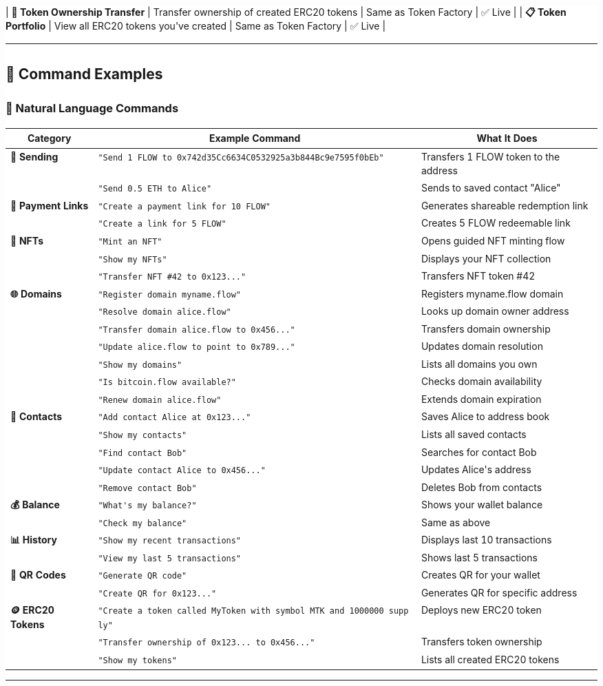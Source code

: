 | **🔄 Token Ownership Transfer** | Transfer ownership of created ERC20 tokens | Same as Token Factory | ✅ Live |
| **📋 Token Portfolio** | View all ERC20 tokens you've created | Same as Token Factory | ✅ Live |

---

## 🎪 Command Examples

### 📝 Natural Language Commands

| Category | Example Command | What It Does |
|----------|----------------|--------------|
| **💸 Sending** | `"Send 1 FLOW to 0x742d35Cc6634C0532925a3b844Bc9e7595f0bEb"` | Transfers 1 FLOW token to the address |
| | `"Send 0.5 ETH to Alice"` | Sends to saved contact "Alice" |
| **🔗 Payment Links** | `"Create a payment link for 10 FLOW"` | Generates shareable redemption link |
| | `"Create a link for 5 FLOW"` | Creates 5 FLOW redeemable link |
| **🎨 NFTs** | `"Mint an NFT"` | Opens guided NFT minting flow |
| | `"Show my NFTs"` | Displays your NFT collection |
| | `"Transfer NFT #42 to 0x123..."` | Transfers NFT token #42 |
| **🌐 Domains** | `"Register domain myname.flow"` | Registers myname.flow domain |
| | `"Resolve domain alice.flow"` | Looks up domain owner address |
| | `"Transfer domain alice.flow to 0x456..."` | Transfers domain ownership |
| | `"Update alice.flow to point to 0x789..."` | Updates domain resolution |
| | `"Show my domains"` | Lists all domains you own |
| | `"Is bitcoin.flow available?"` | Checks domain availability |
| | `"Renew domain alice.flow"` | Extends domain expiration |
| **👤 Contacts** | `"Add contact Alice at 0x123..."` | Saves Alice to address book |
| | `"Show my contacts"` | Lists all saved contacts |
| | `"Find contact Bob"` | Searches for contact Bob |
| | `"Update contact Alice to 0x456..."` | Updates Alice's address |
| | `"Remove contact Bob"` | Deletes Bob from contacts |
| **💰 Balance** | `"What's my balance?"` | Shows your wallet balance |
| | `"Check my balance"` | Same as above |
| **📊 History** | `"Show my recent transactions"` | Displays last 10 transactions |
| | `"View my last 5 transactions"` | Shows last 5 transactions |
| **📱 QR Codes** | `"Generate QR code"` | Creates QR for your wallet |
| | `"Create QR for 0x123..."` | Generates QR for specific address |
| **🪙 ERC20 Tokens** | `"Create a token called MyToken with symbol MTK and 1000000 supply"` | Deploys new ERC20 token |
| | `"Transfer ownership of 0x123... to 0x456..."` | Transfers token ownership |
| | `"Show my tokens"` | Lists all created ERC20 tokens |

---